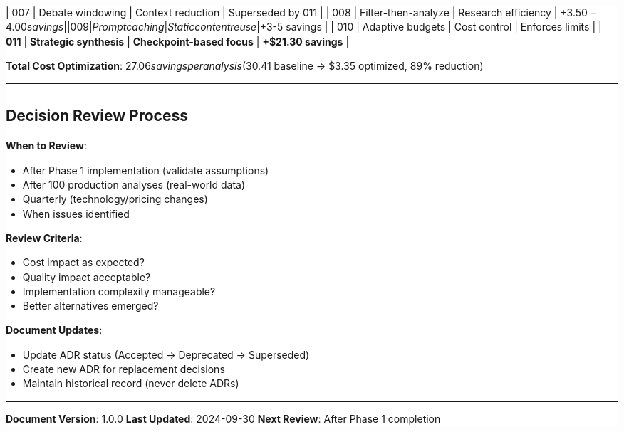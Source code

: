 | 007 | Debate windowing | Context reduction | Superseded by 011 |
| 008 | Filter-then-analyze | Research efficiency | +$3.50-4.00 savings |
| 009 | Prompt caching | Static content reuse | +$3-5 savings |
| 010 | Adaptive budgets | Cost control | Enforces limits |
| **011** | **Strategic synthesis** | **Checkpoint-based focus** | **+$21.30 savings** |

**Total Cost Optimization**: $27.06 savings per analysis ($30.41 baseline → $3.35 optimized, 89% reduction)

---

## Decision Review Process

**When to Review**:
- After Phase 1 implementation (validate assumptions)
- After 100 production analyses (real-world data)
- Quarterly (technology/pricing changes)
- When issues identified

**Review Criteria**:
- Cost impact as expected?
- Quality impact acceptable?
- Implementation complexity manageable?
- Better alternatives emerged?

**Document Updates**:
- Update ADR status (Accepted → Deprecated → Superseded)
- Create new ADR for replacement decisions
- Maintain historical record (never delete ADRs)

---

**Document Version**: 1.0.0
**Last Updated**: 2024-09-30
**Next Review**: After Phase 1 completion
